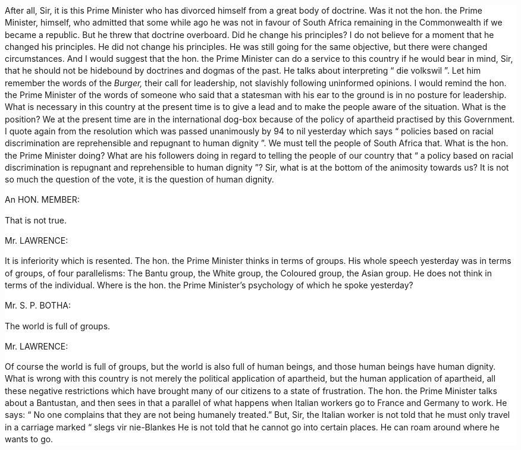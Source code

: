 <p>After all, Sir, it is this Prime Minister who has divorced himself from a great body of doctrine. Was it not the hon. the Prime Minister, himself, who admitted that some while ago he was not in favour of South Africa remaining in the Commonwealth if we became a republic. But he threw that doctrine overboard. Did he change his principles? I do not believe for a moment that he changed his principles. He did not change his principles. He was still going for the same objective, but there were changed circumstances. And I would suggest that the hon. the Prime Minister can do a service to this country if he would bear in mind, Sir, that he should not be hidebound by doctrines and dogmas of the past. He talks about interpreting &#x201C; die volkswil &#x201D;. Let him remember the words of the <i>Burger,</i> their call for leadership, not slavishly following uninformed opinions. I would remind the hon. the Prime Minister of the words of someone who said that a statesman with his ear to the ground is in no posture for leadership. What is necessary in this country at the present time is to give a lead and to make the people aware of the situation. What is the position? We at the present time are in the international dog-box because of the policy of apartheid practised by this Government. I quote again from the resolution which was passed unanimously by 94 to nil yesterday which says &#x201C; policies based on racial discrimination are reprehensible and repugnant to human dignity &#x201D;. We must tell the people of South Africa that. What is the hon. the Prime Minister doing? What are his followers doing in regard to telling the people of our country that &#x201C; a policy based on racial discrimination is repugnant and reprehensible to human dignity &#x201D;? Sir, what is at the bottom of the animosity towards us? It is not so much the question of the vote, it is the question of human dignity.</p>

</speech>

<speech by="#hon_member">

<from>An <person refersTo="hansard_za">HON. MEMBER</person>:</from>

<p>That is not true.</p>

</speech>

<speech by="#lawrence">

<from>Mr. <person refersTo="hansard_za">LAWRENCE</person>:</from>

<p>It is inferiority which is resented. The hon. the Prime Minister thinks in terms of groups. His whole speech yesterday was in terms of groups, of four parallelisms: The Bantu group, the White group, the Coloured group, the Asian group. He does not think in terms of the individual. Where is the hon. the Prime Minister&#x2019;s psychology of which he spoke yesterday?</p>

</speech>

<speech by="#botha">

<from>Mr. <person refersTo="hansard_za">S. P. BOTHA</person>:</from>

<p>The world is full of groups.</p>

</speech>

<speech by="#lawrence">

<from>Mr. <person refersTo="hansard_za">LAWRENCE</person>:</from>

<p>Of course the world is full of groups, but the world is also full of human beings, and those human beings have human dignity. What is wrong with this country is not merely the political application of apartheid, but the human application of apartheid, all these negative restrictions which have brought many of our citizens to a state of frustration. The hon. the Prime Minister talks about a Bantustan, and then sees in that <span class="col_4279-4280" refersTo="page_0736"/>a parallel of what happens when Italian workers go to France and Germany to work. He says: &#x201C; No one complains that they are not being humanely treated.&#x201D; But, Sir, the Italian worker is not told that he must only travel in a carriage marked &#x201C; slegs vir nie-Blankes He is not told that he cannot go into certain places. He can roam around where he wants to go.</p>

